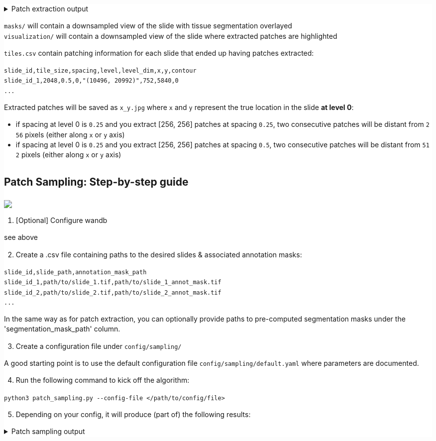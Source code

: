<details><summary>
Patch extraction output
</summary></details>

`masks/` will contain a downsampled view of the slide with tissue segmentation overlayed<br>
`visualization/` will contain a downsampled view of the slide where extracted patches are highlighted<br>

`tiles.csv` contain patching information for each slide that ended up having patches extracted:

```
slide_id,tile_size,spacing,level,level_dim,x,y,contour
slide_id_1,2048,0.5,0,"(10496, 20992)",752,5840,0
...
```

Extracted patches will be saved as `x_y.jpg` where `x` and `y` represent the true location in the slide **at level 0**:
- if spacing at level 0 is `0.25` and you extract [256, 256] patches at spacing `0.25`, two consecutive patches will be distant from `256` pixels (either along `x` or `y` axis)
- if spacing at level 0 is `0.25` and you extract [256, 256] patches at spacing `0.5`, two consecutive patches will be distant from `512` pixels (either along `x` or `y` axis)

## Patch Sampling: Step-by-step guide

<img src="sampling_illu.png" width="1000px" align="center" />

1. [Optional] Configure wandb

see above

2. Create a .csv file containing paths to the desired slides & associated annotation masks:

```
slide_id,slide_path,annotation_mask_path
slide_id_1,path/to/slide_1.tif,path/to/slide_1_annot_mask.tif
slide_id_2,path/to/slide_2.tif,path/to/slide_2_annot_mask.tif
...
```

In the same way as for patch extraction, you can optionally provide paths to pre-computed segmentation masks under the 'segmentation_mask_path' column.


3. Create a configuration file under `config/sampling/`

A good starting point is to use the default configuration file `config/sampling/default.yaml` where parameters are documented.

4. Run the following command to kick off the algorithm:

`python3 patch_sampling.py --config-file </path/to/config/file>`

5. Depending on your config, it will produce (part of) the following results:

<details><summary>
Patch sampling output
</summary></details>
